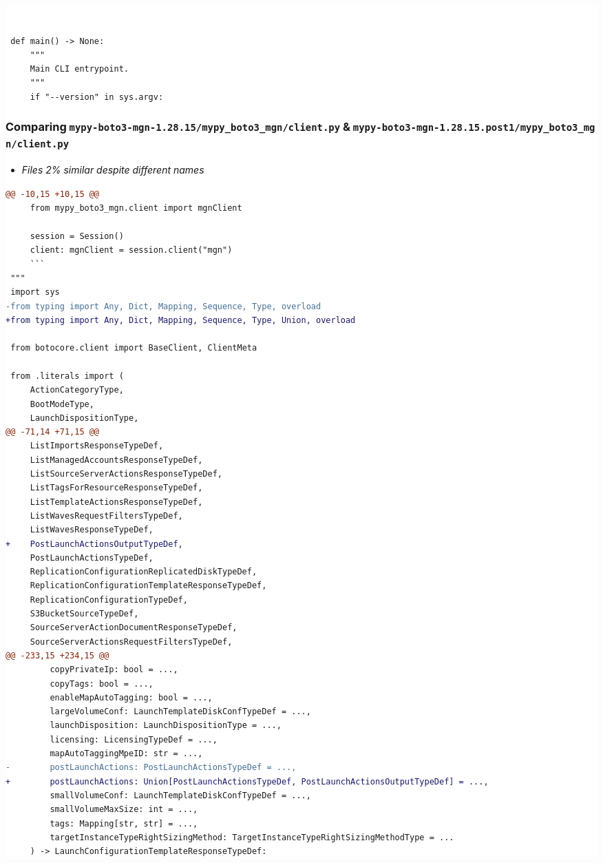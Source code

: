 ```diff
 
 
 def main() -> None:
     """
     Main CLI entrypoint.
     """
     if "--version" in sys.argv:
```

### Comparing `mypy-boto3-mgn-1.28.15/mypy_boto3_mgn/client.py` & `mypy-boto3-mgn-1.28.15.post1/mypy_boto3_mgn/client.py`

 * *Files 2% similar despite different names*

```diff
@@ -10,15 +10,15 @@
     from mypy_boto3_mgn.client import mgnClient
 
     session = Session()
     client: mgnClient = session.client("mgn")
     ```
 """
 import sys
-from typing import Any, Dict, Mapping, Sequence, Type, overload
+from typing import Any, Dict, Mapping, Sequence, Type, Union, overload
 
 from botocore.client import BaseClient, ClientMeta
 
 from .literals import (
     ActionCategoryType,
     BootModeType,
     LaunchDispositionType,
@@ -71,14 +71,15 @@
     ListImportsResponseTypeDef,
     ListManagedAccountsResponseTypeDef,
     ListSourceServerActionsResponseTypeDef,
     ListTagsForResourceResponseTypeDef,
     ListTemplateActionsResponseTypeDef,
     ListWavesRequestFiltersTypeDef,
     ListWavesResponseTypeDef,
+    PostLaunchActionsOutputTypeDef,
     PostLaunchActionsTypeDef,
     ReplicationConfigurationReplicatedDiskTypeDef,
     ReplicationConfigurationTemplateResponseTypeDef,
     ReplicationConfigurationTypeDef,
     S3BucketSourceTypeDef,
     SourceServerActionDocumentResponseTypeDef,
     SourceServerActionsRequestFiltersTypeDef,
@@ -233,15 +234,15 @@
         copyPrivateIp: bool = ...,
         copyTags: bool = ...,
         enableMapAutoTagging: bool = ...,
         largeVolumeConf: LaunchTemplateDiskConfTypeDef = ...,
         launchDisposition: LaunchDispositionType = ...,
         licensing: LicensingTypeDef = ...,
         mapAutoTaggingMpeID: str = ...,
-        postLaunchActions: PostLaunchActionsTypeDef = ...,
+        postLaunchActions: Union[PostLaunchActionsTypeDef, PostLaunchActionsOutputTypeDef] = ...,
         smallVolumeConf: LaunchTemplateDiskConfTypeDef = ...,
         smallVolumeMaxSize: int = ...,
         tags: Mapping[str, str] = ...,
         targetInstanceTypeRightSizingMethod: TargetInstanceTypeRightSizingMethodType = ...
     ) -> LaunchConfigurationTemplateResponseTypeDef:
```